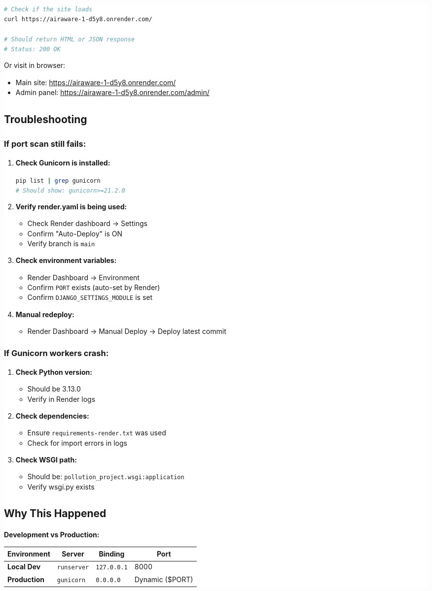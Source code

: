 ```bash
# Check if the site loads
curl https://airaware-1-d5y8.onrender.com/

# Should return HTML or JSON response
# Status: 200 OK
```

Or visit in browser:
- Main site: https://airaware-1-d5y8.onrender.com/
- Admin panel: https://airaware-1-d5y8.onrender.com/admin/

## Troubleshooting

### If port scan still fails:

1. **Check Gunicorn is installed:**
   ```bash
   pip list | grep gunicorn
   # Should show: gunicorn>=21.2.0
   ```

2. **Verify render.yaml is being used:**
   - Check Render dashboard → Settings
   - Confirm "Auto-Deploy" is ON
   - Verify branch is `main`

3. **Check environment variables:**
   - Render Dashboard → Environment
   - Confirm `PORT` exists (auto-set by Render)
   - Confirm `DJANGO_SETTINGS_MODULE` is set

4. **Manual redeploy:**
   - Render Dashboard → Manual Deploy → Deploy latest commit

### If Gunicorn workers crash:

1. **Check Python version:**
   - Should be 3.13.0
   - Verify in Render logs

2. **Check dependencies:**
   - Ensure `requirements-render.txt` was used
   - Check for import errors in logs

3. **Check WSGI path:**
   - Should be: `pollution_project.wsgi:application`
   - Verify wsgi.py exists

## Why This Happened

**Development vs Production:**

| Environment | Server | Binding | Port |
|-------------|--------|---------|------|
| **Local Dev** | `runserver` | `127.0.0.1` | 8000 |
| **Production** | `gunicorn` | `0.0.0.0` | Dynamic ($PORT) |
